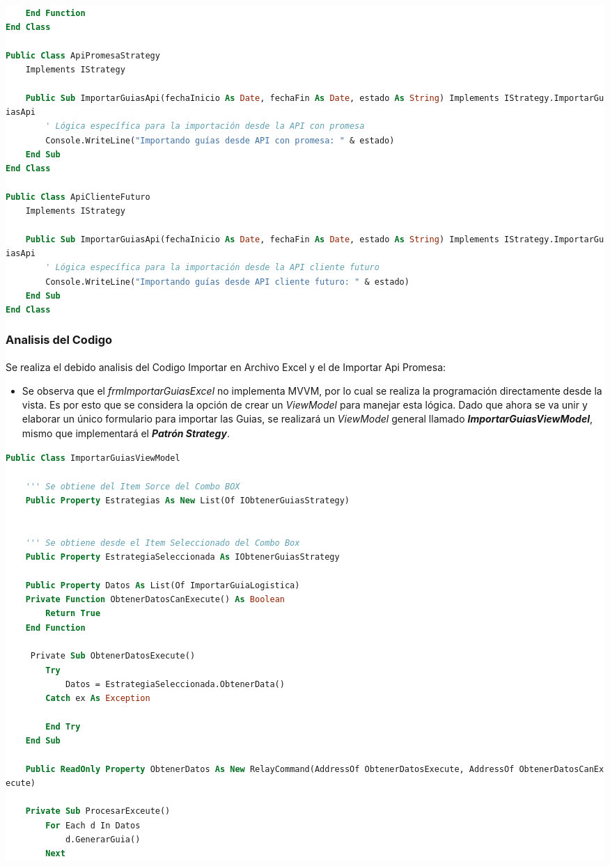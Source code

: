 ```vb
    End Function
End Class

Public Class ApiPromesaStrategy
    Implements IStrategy

    Public Sub ImportarGuiasApi(fechaInicio As Date, fechaFin As Date, estado As String) Implements IStrategy.ImportarGuiasApi
        ' Lógica específica para la importación desde la API con promesa
        Console.WriteLine("Importando guías desde API con promesa: " & estado)
    End Sub
End Class

Public Class ApiClienteFuturo
    Implements IStrategy

    Public Sub ImportarGuiasApi(fechaInicio As Date, fechaFin As Date, estado As String) Implements IStrategy.ImportarGuiasApi
        ' Lógica específica para la importación desde la API cliente futuro
        Console.WriteLine("Importando guías desde API cliente futuro: " & estado)
    End Sub
End Class
```

### Analisis del Codigo

Se realiza el debido analisis del Codigo Importar en Archivo Excel y el de Importar Api Promesa:

- Se observa que el *frmImportarGuiasExcel* no implementa MVVM, por lo cual se realiza la programación directamente desde la vista. Es por esto que se considera la opción de crear un *ViewModel* para manejar esta lógica. Dado que ahora se va unir y elaborar un único formulario para importar las Guias, se realizará un *ViewModel* general llamado ***ImportarGuiasViewModel***, mismo que implementará el ***Patrón Strategy***.

```vb
Public Class ImportarGuiasViewModel

    ''' Se obtiene del Item Sorce del Combo BOX
    Public Property Estrategias As New List(Of IObtenerGuiasStrategy)


    ''' Se obtiene desde el Item Seleccionado del Combo Box
    Public Property EstrategiaSeleccionada As IObtenerGuiasStrategy

    Public Property Datos As List(Of ImportarGuiaLogistica)
    Private Function ObtenerDatosCanExecute() As Boolean
        Return True
    End Function

     Private Sub ObtenerDatosExecute()
        Try
            Datos = EstrategiaSeleccionada.ObtenerData()
        Catch ex As Exception

        End Try
    End Sub

    Public ReadOnly Property ObtenerDatos As New RelayCommand(AddressOf ObtenerDatosExecute, AddressOf ObtenerDatosCanExecute)

    Private Sub ProcesarExceute()
        For Each d In Datos
            d.GenerarGuia()
        Next
```